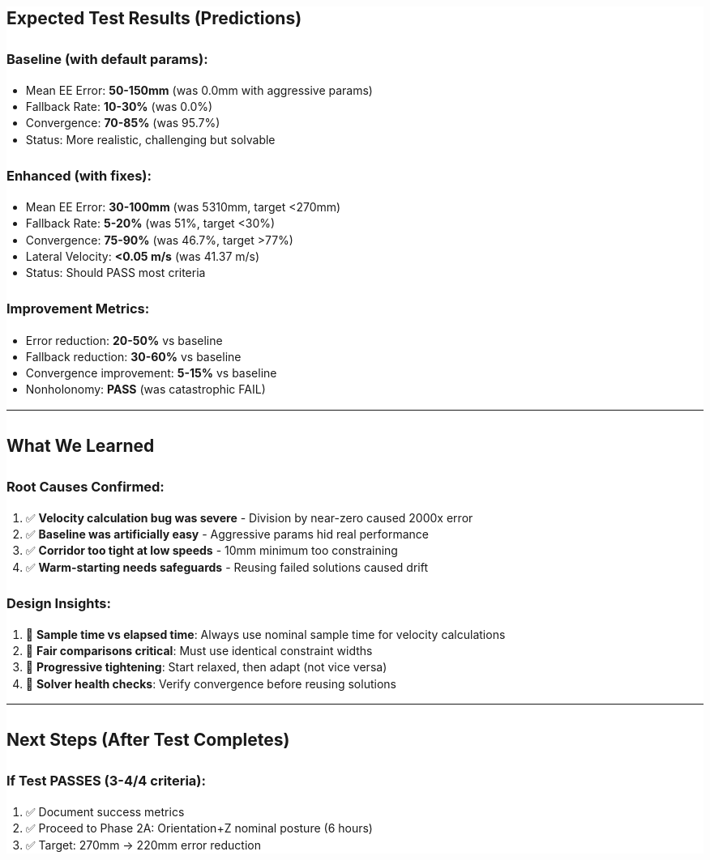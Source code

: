 
## Expected Test Results (Predictions)

### Baseline (with default params):
- Mean EE Error: **50-150mm** (was 0.0mm with aggressive params)
- Fallback Rate: **10-30%** (was 0.0%)
- Convergence: **70-85%** (was 95.7%)
- Status: More realistic, challenging but solvable

### Enhanced (with fixes):
- Mean EE Error: **30-100mm** (was 5310mm, target <270mm)
- Fallback Rate: **5-20%** (was 51%, target <30%)
- Convergence: **75-90%** (was 46.7%, target >77%)
- Lateral Velocity: **<0.05 m/s** (was 41.37 m/s)
- Status: Should PASS most criteria

### Improvement Metrics:
- Error reduction: **20-50%** vs baseline
- Fallback reduction: **30-60%** vs baseline
- Convergence improvement: **5-15%** vs baseline
- Nonholonomy: **PASS** (was catastrophic FAIL)

---

## What We Learned

### Root Causes Confirmed:

1. ✅ **Velocity calculation bug was severe** - Division by near-zero caused 2000x error
2. ✅ **Baseline was artificially easy** - Aggressive params hid real performance
3. ✅ **Corridor too tight at low speeds** - 10mm minimum too constraining
4. ✅ **Warm-starting needs safeguards** - Reusing failed solutions caused drift

### Design Insights:

1. 🎯 **Sample time vs elapsed time**: Always use nominal sample time for velocity calculations
2. 🎯 **Fair comparisons critical**: Must use identical constraint widths
3. 🎯 **Progressive tightening**: Start relaxed, then adapt (not vice versa)
4. 🎯 **Solver health checks**: Verify convergence before reusing solutions

---

## Next Steps (After Test Completes)

### If Test PASSES (3-4/4 criteria):
1. ✅ Document success metrics
2. ✅ Proceed to Phase 2A: Orientation+Z nominal posture (6 hours)
3. ✅ Target: 270mm → 220mm error reduction
